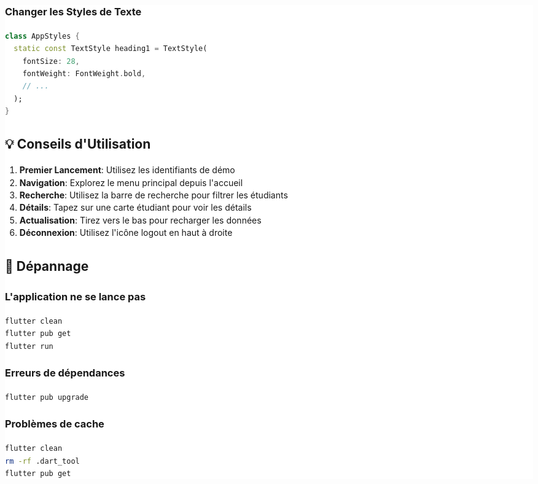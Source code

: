 ### Changer les Styles de Texte
```dart
class AppStyles {
  static const TextStyle heading1 = TextStyle(
    fontSize: 28,
    fontWeight: FontWeight.bold,
    // ...
  );
}
```

## 💡 Conseils d'Utilisation

1. **Premier Lancement**: Utilisez les identifiants de démo
2. **Navigation**: Explorez le menu principal depuis l'accueil
3. **Recherche**: Utilisez la barre de recherche pour filtrer les étudiants
4. **Détails**: Tapez sur une carte étudiant pour voir les détails
5. **Actualisation**: Tirez vers le bas pour recharger les données
6. **Déconnexion**: Utilisez l'icône logout en haut à droite

## 🐛 Dépannage

### L'application ne se lance pas
```bash
flutter clean
flutter pub get
flutter run
```

### Erreurs de dépendances
```bash
flutter pub upgrade
```

### Problèmes de cache
```bash
flutter clean
rm -rf .dart_tool
flutter pub get
```

